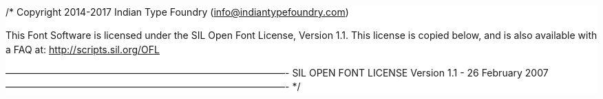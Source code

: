/*
Copyright 2014-2017 Indian Type Foundry (info@indiantypefoundry.com)

This Font Software is licensed under the SIL Open Font License, Version 1.1.
This license is copied below, and is also available with a FAQ at: http://scripts.sil.org/OFL

—————————————————————————————-
SIL OPEN FONT LICENSE Version 1.1 - 26 February 2007
—————————————————————————————-
*/
</style>